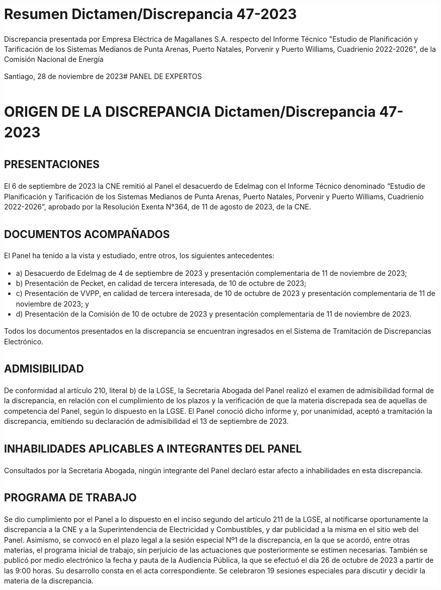 # Resumen Dictamen/Discrepancia 47-2023
Discrepancia presentada por Empresa Eléctrica de Magallanes S.A. respecto del Informe Técnico "Estudio de Planificación y Tarificación de los Sistemas Medianos de Punta Arenas, Puerto Natales, Porvenir y Puerto Williams, Cuadrienio 2022-2026", de la Comisión Nacional de Energía

Santiago, 28 de noviembre de 2023# PANEL DE EXPERTOS


# ORIGEN DE LA DISCREPANCIA Dictamen/Discrepancia 47-2023

## PRESENTACIONES

El 6 de septiembre de 2023 la CNE remitió al Panel el desacuerdo de Edelmag con el Informe Técnico denominado “Estudio de Planificación y Tarificación de los Sistemas Medianos de Punta Arenas, Puerto Natales, Porvenir y Puerto Williams, Cuadrienio 2022-2026”, aprobado por la Resolución Exenta N°364, de 11 de agosto de 2023, de la CNE.

## DOCUMENTOS ACOMPAÑADOS

El Panel ha tenido a la vista y estudiado, entre otros, los siguientes antecedentes:

- a) Desacuerdo de Edelmag de 4 de septiembre de 2023 y presentación complementaria de 11 de noviembre de 2023;
- b) Presentación de Pecket, en calidad de tercera interesada, de 10 de octubre de 2023;
- c) Presentación de VVPP, en calidad de tercera interesada, de 10 de octubre de 2023 y presentación complementaria de 11 de noviembre de 2023; y
- d) Presentación de la Comisión de 10 de octubre de 2023 y presentación complementaria de 11 de noviembre de 2023.

Todos los documentos presentados en la discrepancia se encuentran ingresados en el Sistema de Tramitación de Discrepancias Electrónico.

## ADMISIBILIDAD

De conformidad al artículo 210, literal b) de la LGSE, la Secretaria Abogada del Panel realizó el examen de admisibilidad formal de la discrepancia, en relación con el cumplimiento de los plazos y la verificación de que la materia discrepada sea de aquellas de competencia del Panel, según lo dispuesto en la LGSE. El Panel conoció dicho informe y, por unanimidad, aceptó a tramitación la discrepancia, emitiendo su declaración de admisibilidad el 13 de septiembre de 2023.

## INHABILIDADES APLICABLES A INTEGRANTES DEL PANEL

Consultados por la Secretaria Abogada, ningún integrante del Panel declaró estar afecto a inhabilidades en esta discrepancia.

## PROGRAMA DE TRABAJO

Se dio cumplimiento por el Panel a lo dispuesto en el inciso segundo del artículo 211 de la LGSE, al notificarse oportunamente la discrepancia a la CNE y a la Superintendencia de Electricidad y Combustibles, y dar publicidad a la misma en el sitio web del Panel. Asimismo, se convocó en el plazo legal a la sesión especial Nº1 de la discrepancia, en la que se acordó, entre otras materias, el programa inicial de trabajo, sin perjuicio de las actuaciones que posteriormente se estimen necesarias. También se publicó por medio electrónico la fecha y pauta de la Audiencia Pública, la que se efectuó el día 26 de octubre de 2023 a partir de las 9:00 horas. Su desarrollo consta en el acta correspondiente. Se celebraron 19 sesiones especiales para discutir y decidir la materia de la discrepancia.

